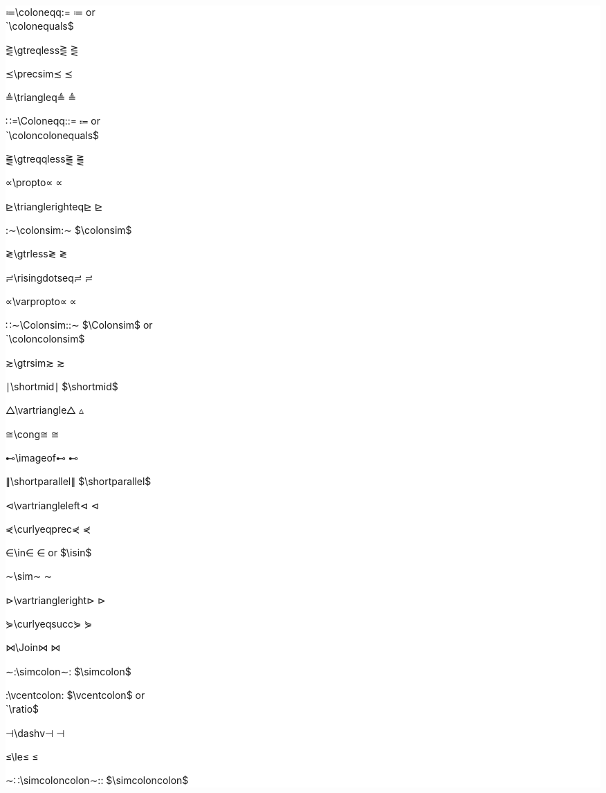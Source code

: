 ≔\\coloneqq:\= $\coloneqq$ or  
`\colonequals$

⋛\\gtreqless⋛ $\gtreqless$

≾\\precsim≾ $\precsim$

≜\\triangleq≜ $\triangleq$

∷\=\\Coloneqq::\= $\Coloneqq$ or  
`\coloncolonequals$

⪌\\gtreqqless⪌ $\gtreqqless$

∝\\propto∝ $\propto$

⊵\\trianglerighteq⊵ $\trianglerighteq$

:∼\\colonsim:∼ $\colonsim$

≷\\gtrless≷ $\gtrless$

≓\\risingdotseq≓ $\risingdotseq$

∝\\varpropto∝ $\varpropto$

∷∼\\Colonsim::∼ $\Colonsim$ or  
`\coloncolonsim$

≳\\gtrsim≳ $\gtrsim$

∣\\shortmid∣ $\shortmid$

△\\vartriangle△ $\vartriangle$

≅\\cong≅ $\cong$

⊷\\imageof⊷ $\imageof$

∥\\shortparallel∥ $\shortparallel$

⊲\\vartriangleleft⊲ $\vartriangleleft$

⋞\\curlyeqprec⋞ $\curlyeqprec$

∈\\in∈ $\in$ or $\isin$

∼\\sim∼ $\sim$

⊳\\vartriangleright⊳ $\vartriangleright$

⋟\\curlyeqsucc⋟ $\curlyeqsucc$

⋈\\Join⋈ $\Join$

∼:\\simcolon∼: $\simcolon$

:\\vcentcolon: $\vcentcolon$ or  
`\ratio$

⊣\\dashv⊣ $\dashv$

≤\\le≤ $\le$

∼∷\\simcoloncolon∼:: $\simcoloncolon$
